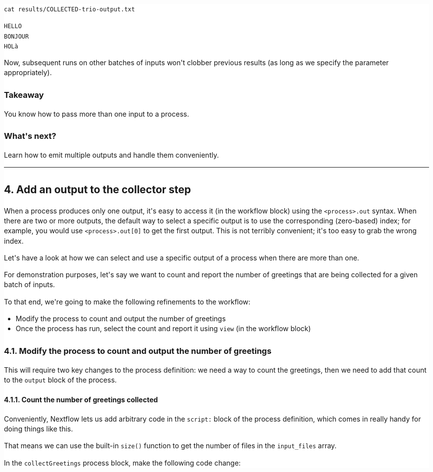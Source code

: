```console title="bash"
cat results/COLLECTED-trio-output.txt
```

```console title="Output"
HELLO
BONJOUR
HOLà
```

Now, subsequent runs on other batches of inputs won't clobber previous results (as long as we specify the parameter appropriately).

### Takeaway

You know how to pass more than one input to a process.

### What's next?

Learn how to emit multiple outputs and handle them conveniently.

---

## 4. Add an output to the collector step

When a process produces only one output, it's easy to access it (in the workflow block) using the `<process>.out` syntax.
When there are two or more outputs, the default way to select a specific output is to use the corresponding (zero-based) index; for example, you would use `<process>.out[0]` to get the first output.
This is not terribly convenient; it's too easy to grab the wrong index.

Let's have a look at how we can select and use a specific output of a process when there are more than one.

For demonstration purposes, let's say we want to count and report the number of greetings that are being collected for a given batch of inputs.

To that end, we're going to make the following refinements to the workflow:

- Modify the process to count and output the number of greetings
- Once the process has run, select the count and report it using `view` (in the workflow block)

### 4.1. Modify the process to count and output the number of greetings

This will require two key changes to the process definition: we need a way to count the greetings, then we need to add that count to the `output` block of the process.

#### 4.1.1. Count the number of greetings collected

Conveniently, Nextflow lets us add arbitrary code in the `script:` block of the process definition, which comes in really handy for doing things like this.

That means we can use the built-in `size()` function to get the number of files in the `input_files` array.

In the `collectGreetings` process block, make the following code change:
